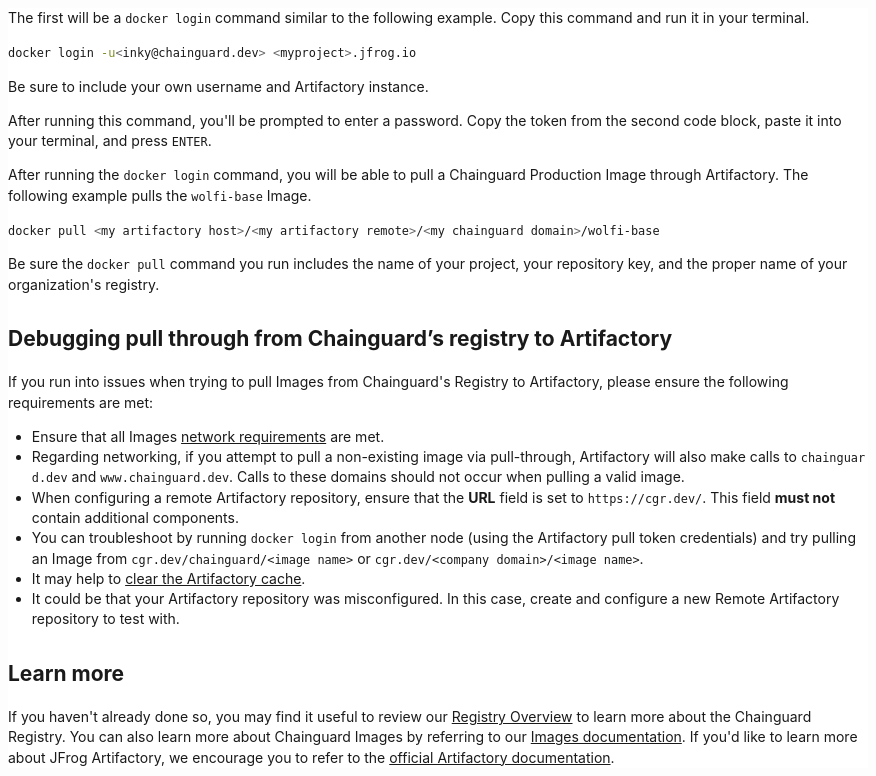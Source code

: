 The first will be a `docker login` command similar to the following example. Copy this command and run it in your terminal.

```sh
docker login -u<inky@chainguard.dev> <myproject>.jfrog.io
```

Be sure to include your own username and Artifactory instance.

After running this command, you'll be prompted to enter a password. Copy the token from the second code block, paste it into your terminal, and press `ENTER`.

After running the `docker login` command, you will be able to pull a Chainguard Production Image through Artifactory. The following example pulls the `wolfi-base` Image.

```sh
docker pull <my artifactory host>/<my artifactory remote>/<my chainguard domain>/wolfi-base
```

Be sure the `docker pull` command you run includes the name of your project, your repository key, and the proper name of your organization's registry.


## Debugging pull through from Chainguard’s registry to Artifactory

If you run into issues when trying to pull Images from Chainguard's Registry to Artifactory, please ensure the following requirements are met:

* Ensure that all Images [network requirements](https://edu.chainguard.dev/chainguard/administration/network-requirements/) are met.
* Regarding networking, if you attempt to pull a non-existing image via pull-through, Artifactory will also make calls to `chainguard.dev` and `www.chainguard.dev`.  Calls to these domains should not occur when pulling a valid image.
* When configuring a remote Artifactory repository, ensure that the **URL** field is set to `https://cgr.dev/`. This field **must not** contain additional components. 
* You can troubleshoot by running `docker login` from another node (using the Artifactory pull token credentials) and try pulling an Image from `cgr.dev/chainguard/<image name>` or `cgr.dev/<company domain>/<image name>`.
* It may help to [clear the Artifactory cache](https://jfrog.com/help/r/artifactory-cleanup-best-practices/clearing-an-oversized-cache).
* It could be that your Artifactory repository was misconfigured. In this case, create and configure a new Remote Artifactory repository to test with.


## Learn more

If you haven't already done so, you may find it useful to review our [Registry Overview](/chainguard/chainguard-registry/overview/) to learn more about the Chainguard Registry. You can also learn more about Chainguard Images by referring to our [Images documentation](/chainguard/chainguard-images/overview/). If you'd like to learn more about JFrog Artifactory, we encourage you to refer to the [official Artifactory documentation](https://jfrog.com/help/r/jfrog-artifactory-documentation).
